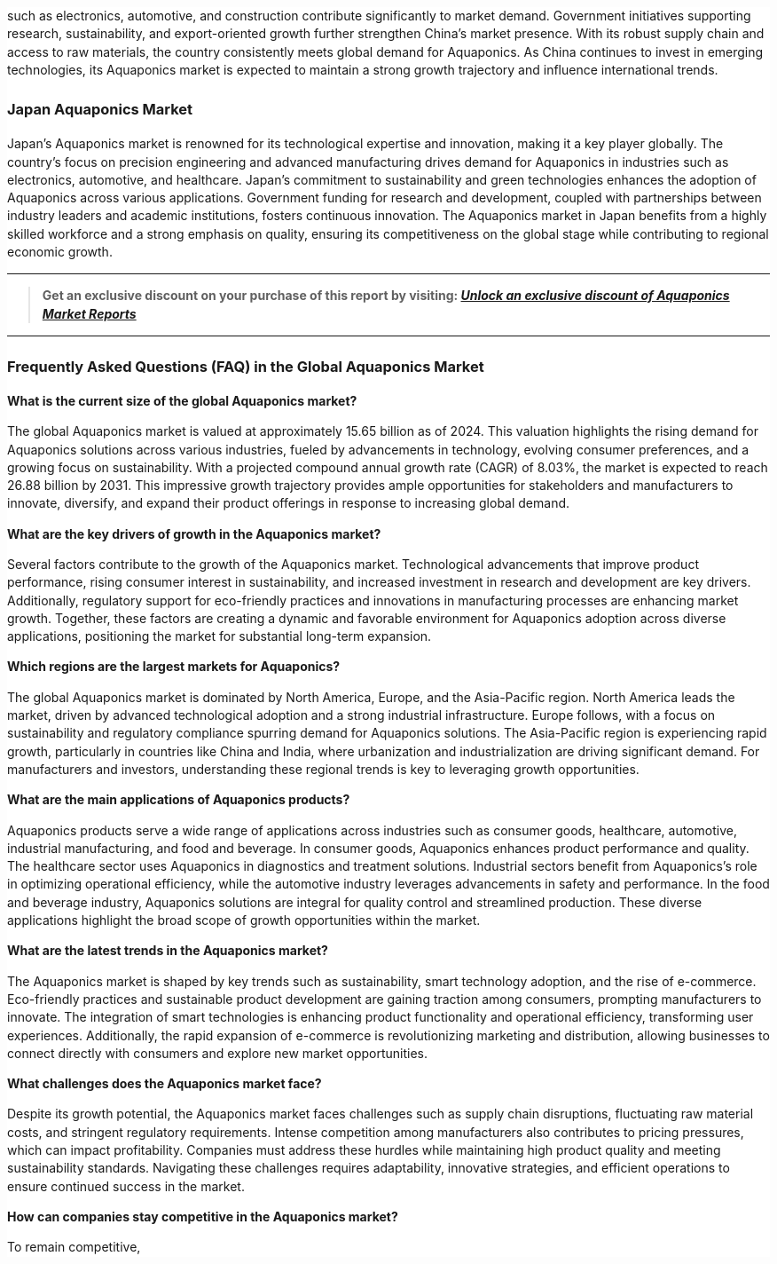 such as electronics, automotive, and construction contribute significantly to market demand. Government initiatives supporting research, sustainability, and export-oriented growth further strengthen China&rsquo;s market presence. With its robust supply chain and access to raw materials, the country consistently meets global demand for Aquaponics. As China continues to invest in emerging technologies, its Aquaponics market is expected to maintain a strong growth trajectory and influence international trends.</p><h3>Japan Aquaponics Market</h3><p>Japan&rsquo;s Aquaponics market is renowned for its technological expertise and innovation, making it a key player globally. The country&rsquo;s focus on precision engineering and advanced manufacturing drives demand for Aquaponics in industries such as electronics, automotive, and healthcare. Japan&rsquo;s commitment to sustainability and green technologies enhances the adoption of Aquaponics across various applications. Government funding for research and development, coupled with partnerships between industry leaders and academic institutions, fosters continuous innovation. The Aquaponics market in Japan benefits from a highly skilled workforce and a strong emphasis on quality, ensuring its competitiveness on the global stage while contributing to regional economic growth.</p><hr /><blockquote><p><strong>Get an exclusive discount on your purchase of this report by visiting: <em><a href="://marketresearchpulse.com/ask-for-discount/106156?utm_source=Github&amp;utm_medium=025">Unlock an exclusive discount of Aquaponics Market Reports</a></em>&nbsp;</strong></p></blockquote><hr /><h3>Frequently Asked Questions (FAQ) in the Global Aquaponics Market</h3><p><strong>What is the current size of the global Aquaponics market?</strong></p><p>The global Aquaponics market is valued at approximately 15.65 billion as of 2024. This valuation highlights the rising demand for Aquaponics solutions across various industries, fueled by advancements in technology, evolving consumer preferences, and a growing focus on sustainability. With a projected compound annual growth rate (CAGR) of 8.03%, the market is expected to reach 26.88 billion by 2031. This impressive growth trajectory provides ample opportunities for stakeholders and manufacturers to innovate, diversify, and expand their product offerings in response to increasing global demand.</p><p><strong>What are the key drivers of growth in the Aquaponics market?</strong></p><p>Several factors contribute to the growth of the Aquaponics market. Technological advancements that improve product performance, rising consumer interest in sustainability, and increased investment in research and development are key drivers. Additionally, regulatory support for eco-friendly practices and innovations in manufacturing processes are enhancing market growth. Together, these factors are creating a dynamic and favorable environment for Aquaponics adoption across diverse applications, positioning the market for substantial long-term expansion.</p><p><strong>Which regions are the largest markets for Aquaponics?</strong></p><p>The global Aquaponics market is dominated by North America, Europe, and the Asia-Pacific region. North America leads the market, driven by advanced technological adoption and a strong industrial infrastructure. Europe follows, with a focus on sustainability and regulatory compliance spurring demand for Aquaponics solutions. The Asia-Pacific region is experiencing rapid growth, particularly in countries like China and India, where urbanization and industrialization are driving significant demand. For manufacturers and investors, understanding these regional trends is key to leveraging growth opportunities.</p><p><strong>What are the main applications of Aquaponics products?</strong></p><p>Aquaponics products serve a wide range of applications across industries such as consumer goods, healthcare, automotive, industrial manufacturing, and food and beverage. In consumer goods, Aquaponics enhances product performance and quality. The healthcare sector uses Aquaponics in diagnostics and treatment solutions. Industrial sectors benefit from Aquaponics&rsquo;s role in optimizing operational efficiency, while the automotive industry leverages advancements in safety and performance. In the food and beverage industry, Aquaponics solutions are integral for quality control and streamlined production. These diverse applications highlight the broad scope of growth opportunities within the market.</p><p><strong>What are the latest trends in the Aquaponics market?</strong></p><p>The Aquaponics market is shaped by key trends such as sustainability, smart technology adoption, and the rise of e-commerce. Eco-friendly practices and sustainable product development are gaining traction among consumers, prompting manufacturers to innovate. The integration of smart technologies is enhancing product functionality and operational efficiency, transforming user experiences. Additionally, the rapid expansion of e-commerce is revolutionizing marketing and distribution, allowing businesses to connect directly with consumers and explore new market opportunities.</p><p><strong>What challenges does the Aquaponics market face?</strong></p><p>Despite its growth potential, the Aquaponics market faces challenges such as supply chain disruptions, fluctuating raw material costs, and stringent regulatory requirements. Intense competition among manufacturers also contributes to pricing pressures, which can impact profitability. Companies must address these hurdles while maintaining high product quality and meeting sustainability standards. Navigating these challenges requires adaptability, innovative strategies, and efficient operations to ensure continued success in the market.</p><p><strong>How can companies stay competitive in the Aquaponics market?</strong></p><p>To remain competitive,